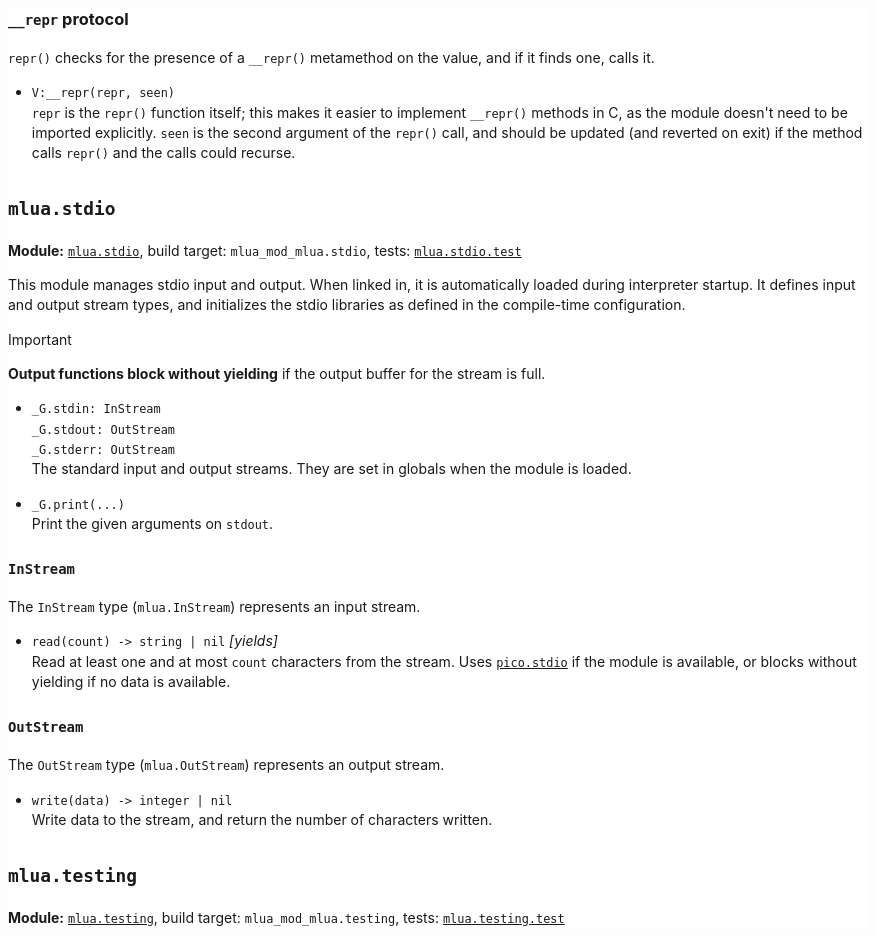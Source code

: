 ### `__repr` protocol

`repr()` checks for the presence of a `__repr()` metamethod on the value, and if
it finds one, calls it.

- `V:__repr(repr, seen)`\
  `repr` is the `repr()` function itself; this makes it easier to implement
  `__repr()` methods in C, as the module doesn't need to be imported explicitly.
  `seen` is the second argument of the `repr()` call, and should be updated
  (and reverted on exit) if the method calls `repr()` and the calls could
  recurse.

## `mlua.stdio`

**Module:** [`mlua.stdio`](../lib/common/mlua.stdio.c),
build target: `mlua_mod_mlua.stdio`,
tests: [`mlua.stdio.test`](../lib/common/mlua.stdio.test.lua)

This module manages stdio input and output. When linked in, it is automatically
loaded during interpreter startup. It defines input and output stream types, and
initializes the stdio libraries as defined in the compile-time configuration.

> [!IMPORTANT]
> **Output functions block without yielding** if the output buffer for the
> stream is full.

- `_G.stdin: InStream`\
  `_G.stdout: OutStream`\
  `_G.stderr: OutStream`\
  The standard input and output streams. They are set in globals when the module
  is loaded.

- `_G.print(...)`\
  Print the given arguments on `stdout`.

### `InStream`

The `InStream` type (`mlua.InStream`) represents an input stream.

- `read(count) -> string | nil` *[yields]*\
  Read at least one and at most `count` characters from the stream. Uses
  [`pico.stdio`](pico.md#picostdio) if the module is available, or blocks
  without yielding if no data is available.

### `OutStream`

The `OutStream` type (`mlua.OutStream`) represents an output stream.

- `write(data) -> integer | nil`\
  Write data to the stream, and return the number of characters written.

## `mlua.testing`

**Module:** [`mlua.testing`](../lib/common/mlua.testing.lua),
build target: `mlua_mod_mlua.testing`,
tests: [`mlua.testing.test`](../lib/common/mlua.testing.test.lua)
